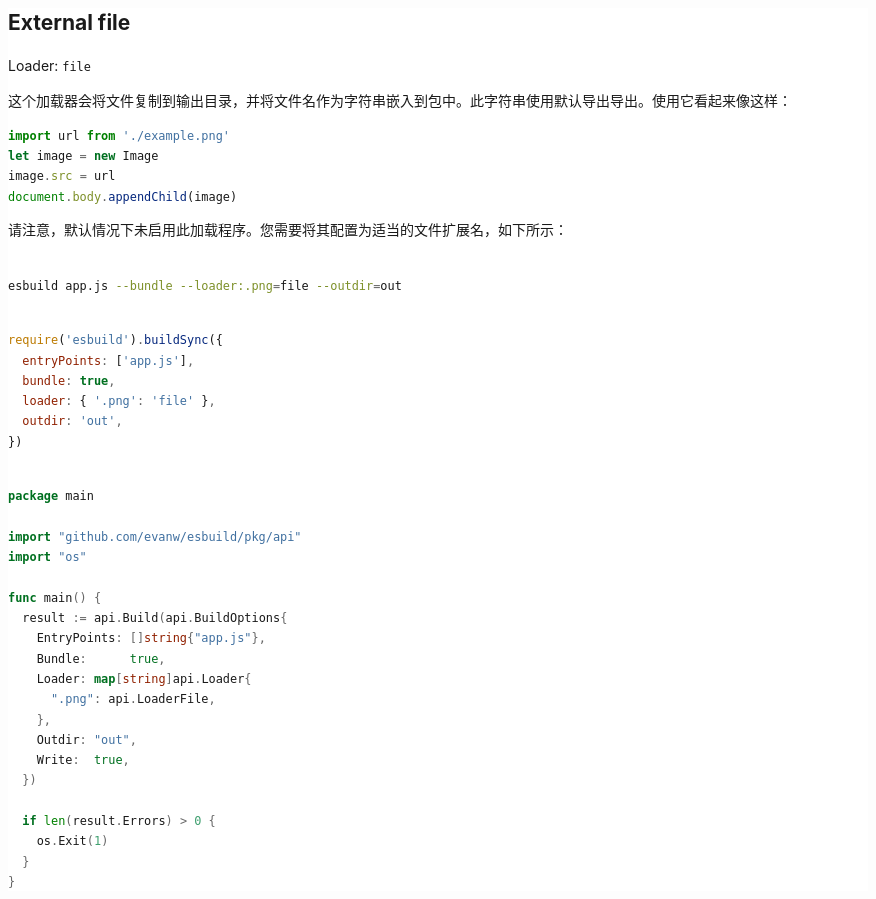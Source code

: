 ```go
```

</div>
</div>

## External file

Loader: `file`

这个加载器会将文件复制到输出目录，并将文件名作为字符串嵌入到包中。此字符串使用默认导出导出。使用它看起来像这样：

```js
import url from './example.png'
let image = new Image
image.src = url
document.body.appendChild(image)
```

请注意，默认情况下未启用此加载程序。您需要将其配置为适当的文件扩展名，如下所示：

<div>
<div title="cli">

```sh

esbuild app.js --bundle --loader:.png=file --outdir=out
```

</div>
<div title="js">

```js

require('esbuild').buildSync({
  entryPoints: ['app.js'],
  bundle: true,
  loader: { '.png': 'file' },
  outdir: 'out',
})
```

</div>
<div title="go">

```go

package main

import "github.com/evanw/esbuild/pkg/api"
import "os"

func main() {
  result := api.Build(api.BuildOptions{
    EntryPoints: []string{"app.js"},
    Bundle:      true,
    Loader: map[string]api.Loader{
      ".png": api.LoaderFile,
    },
    Outdir: "out",
    Write:  true,
  })

  if len(result.Errors) > 0 {
    os.Exit(1)
  }
}
```
